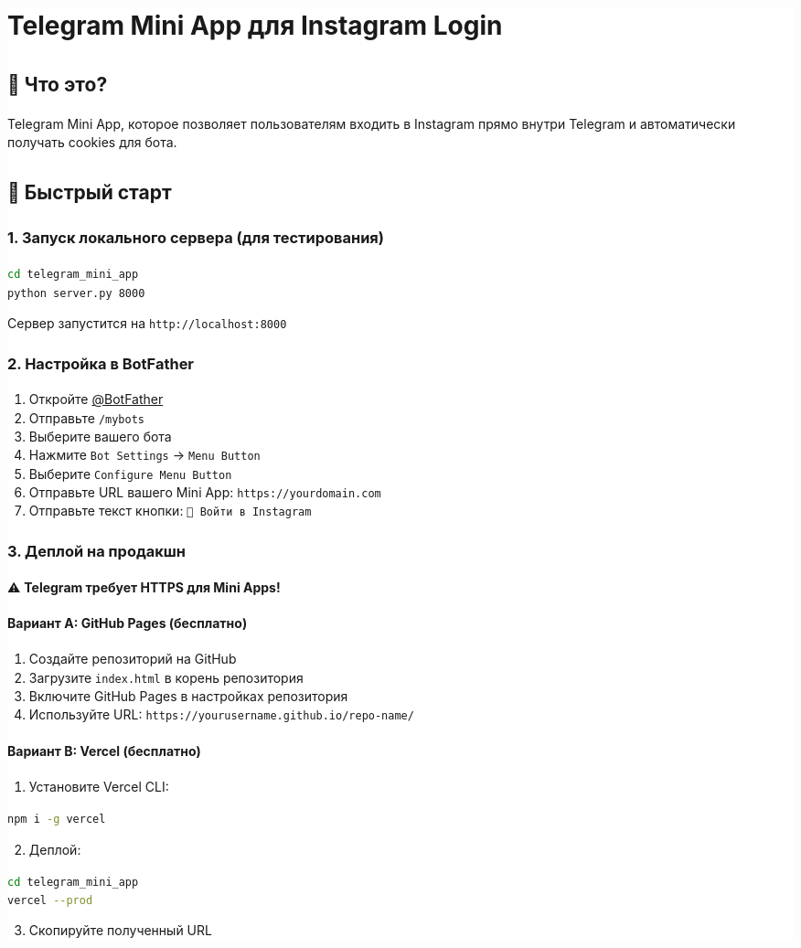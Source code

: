 # Telegram Mini App для Instagram Login

## 🎯 Что это?

Telegram Mini App, которое позволяет пользователям входить в Instagram прямо внутри Telegram и автоматически получать cookies для бота.

## 🚀 Быстрый старт

### 1. Запуск локального сервера (для тестирования)

```bash
cd telegram_mini_app
python server.py 8000
```

Сервер запустится на `http://localhost:8000`

### 2. Настройка в BotFather

1. Откройте [@BotFather](https://t.me/BotFather)
2. Отправьте `/mybots`
3. Выберите вашего бота
4. Нажмите `Bot Settings` → `Menu Button`
5. Выберите `Configure Menu Button`
6. Отправьте URL вашего Mini App: `https://yourdomain.com`
7. Отправьте текст кнопки: `🔐 Войти в Instagram`

### 3. Деплой на продакшн

⚠️ **Telegram требует HTTPS для Mini Apps!**

#### Вариант A: GitHub Pages (бесплатно)

1. Создайте репозиторий на GitHub
2. Загрузите `index.html` в корень репозитория
3. Включите GitHub Pages в настройках репозитория
4. Используйте URL: `https://yourusername.github.io/repo-name/`

#### Вариант B: Vercel (бесплатно)

1. Установите Vercel CLI:
```bash
npm i -g vercel
```

2. Деплой:
```bash
cd telegram_mini_app
vercel --prod
```

3. Скопируйте полученный URL
